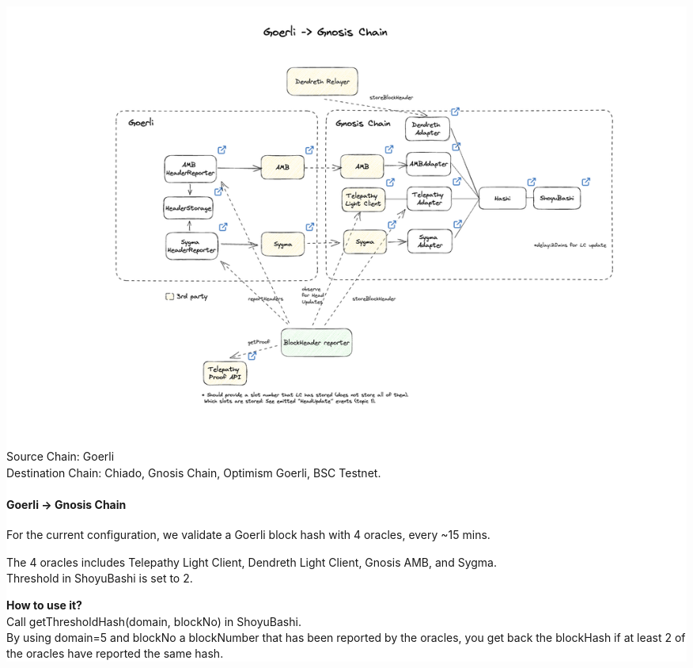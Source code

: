 ![Hashi testnet](../../../static/img/bridges/hashi/Hashi-Goerli-GC.png)

Source Chain: Goerli\
Destination Chain: Chiado, Gnosis Chain, Optimism Goerli, BSC Testnet.

#### Goerli -> Gnosis Chain

For the current configuration, we validate a Goerli block hash with 4 oracles, every \~15 mins.

The 4 oracles includes Telepathy Light Client, Dendreth Light Client, Gnosis AMB, and Sygma.\
Threshold in ShoyuBashi is set to 2.

**How to use it?**\
Call getThresholdHash(domain, blockNo) in ShoyuBashi.\
By using domain=5 and blockNo a blockNumber that has been reported by the oracles, you get back the blockHash if at least 2 of the oracles have reported the same hash.
